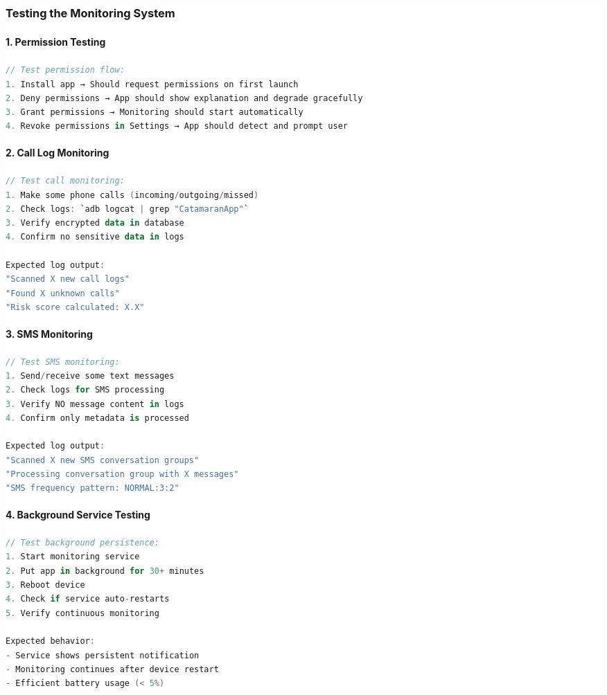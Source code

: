 ### **Testing the Monitoring System**

#### **1. Permission Testing**
```kotlin
// Test permission flow:
1. Install app → Should request permissions on first launch
2. Deny permissions → App should show explanation and degrade gracefully
3. Grant permissions → Monitoring should start automatically
4. Revoke permissions in Settings → App should detect and prompt user
```

#### **2. Call Log Monitoring**
```kotlin
// Test call monitoring:
1. Make some phone calls (incoming/outgoing/missed)
2. Check logs: `adb logcat | grep "CatamaranApp"`
3. Verify encrypted data in database
4. Confirm no sensitive data in logs

Expected log output:
"Scanned X new call logs"
"Found X unknown calls" 
"Risk score calculated: X.X"
```

#### **3. SMS Monitoring**
```kotlin
// Test SMS monitoring:
1. Send/receive some text messages
2. Check logs for SMS processing
3. Verify NO message content in logs
4. Confirm only metadata is processed

Expected log output:
"Scanned X new SMS conversation groups"
"Processing conversation group with X messages"
"SMS frequency pattern: NORMAL:3:2"
```

#### **4. Background Service Testing**
```kotlin
// Test background persistence:
1. Start monitoring service
2. Put app in background for 30+ minutes  
3. Reboot device
4. Check if service auto-restarts
5. Verify continuous monitoring

Expected behavior:
- Service shows persistent notification
- Monitoring continues after device restart
- Efficient battery usage (< 5%)
```
